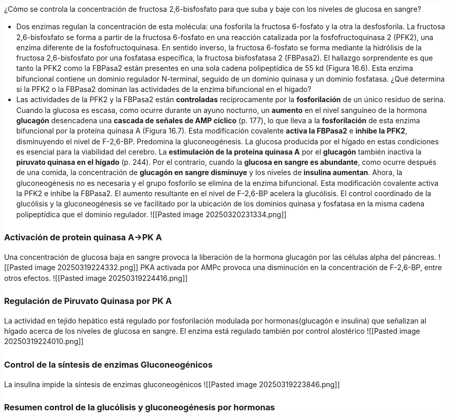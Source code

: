¿Cómo se controla la concentración de fructosa 2,6-bisfosfato para que suba y baje con los niveles de glucosa en sangre? 
- Dos enzimas regulan la concentración de esta molécula: una fosforila la fructosa 6-fosfato y la otra la desfosforila. La fructosa 2,6-bisfosfato se forma a partir de la fructosa 6-fosfato en una reacción catalizada por la fosfofructoquinasa 2 (PFK2), una enzima diferente de la fosfofructoquinasa. En sentido inverso, la fructosa 6-fosfato se forma mediante la hidrólisis de la fructosa 2,6-bisfosfato por una fosfatasa específica, la fructosa bisfosfatasa 2 (FBPasa2). El hallazgo sorprendente es que tanto la PFK2 como la FBPasa2 están presentes en una sola cadena polipeptídica de 55 kd (Figura 16.6). Esta enzima bifuncional contiene un dominio regulador N-terminal, seguido de un dominio quinasa y un dominio fosfatasa.
¿Qué determina si la PFK2 o la FBPasa2 dominan las actividades de la enzima bifuncional en el hígado? 
- Las actividades de la PFK2 y la FBPasa2 están **controladas** recíprocamente por la **fosforilación** de un único residuo de serina. Cuando la glucosa es escasa, como ocurre durante un ayuno nocturno, un **aumento** en el nivel sanguíneo de la hormona **glucagón** desencadena una **cascada de señales de AMP cíclico** (p. 177), lo que lleva a la **fosforilación** de esta enzima bifuncional por la proteína quinasa A (Figura 16.7). Esta modificación covalente **activa la FBPasa2** e **inhibe la PFK2**, disminuyendo el nivel de F-2,6-BP. Predomina la gluconeogénesis. La glucosa producida por el hígado en estas condiciones es esencial para la viabilidad del cerebro. La **estimulación de la proteína quinasa A** por el **glucagón** también inactiva la **piruvato quinasa en el hígado** (p. 244).
Por el contrario, cuando la **glucosa en sangre es abundante**, como ocurre después de una comida, la concentración de **glucagón en sangre disminuye** y los niveles de **insulina aumentan**. Ahora, la gluconeogénesis no es necesaria y el grupo fosforilo se elimina de la enzima bifuncional. Esta modificación covalente activa la PFK2 e inhibe la FBPasa2. El aumento resultante en el nivel de F-2,6-BP acelera la glucólisis. El control coordinado de la glucólisis y la gluconeogénesis se ve facilitado por la ubicación de los dominios quinasa y fosfatasa en la misma cadena polipeptídica que el dominio regulador.
![[Pasted image 20250320231334.png]]
### Activación de protein quinasa A→PK A
Una concentración de glucosa baja en sangre provoca la liberación de la hormona glucagón por las células alpha del páncreas.
![[Pasted image 20250319224332.png]]
PKA activada por AMPc provoca una disminución en la concentración de F-2,6-BP, entre otros efectos.
![[Pasted image 20250319224416.png]]
### Regulación de Piruvato Quinasa por PK A
La actividad en tejido hepático está regulado por fosforilación modulada por hormonas(glucagón e insulina) que señalizan al hígado acerca de los niveles de glucosa en sangre.
El enzima está regulado también por control alostérico
![[Pasted image 20250319224010.png]]
### Control de la síntesis de enzimas Gluconeogénicos
La insulina impide la síntesis de enzimas gluconeogénicos
![[Pasted image 20250319223846.png]]
### Resumen control de la glucólisis y gluconeogénesis por hormonas
